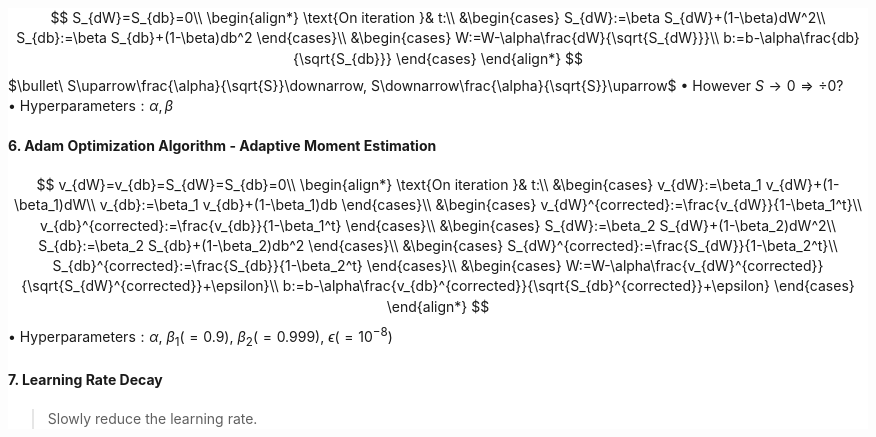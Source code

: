 $$
    S_{dW}=S_{db}=0\\
    \begin{align*}
        \text{On iteration }& t:\\
        &\begin{cases}
            S_{dW}:=\beta S_{dW}+(1-\beta)dW^2\\
            S_{db}:=\beta S_{db}+(1-\beta)db^2
        \end{cases}\\
        &\begin{cases}
            W:=W-\alpha\frac{dW}{\sqrt{S_{dW}}}\\
            b:=b-\alpha\frac{db}{\sqrt{S_{db}}}
        \end{cases}
    \end{align*}
$$
$\bullet\ S\uparrow\frac{\alpha}{\sqrt{S}}\downarrow, S\downarrow\frac{\alpha}{\sqrt{S}}\uparrow$
$\bullet\ \text{However } S\rightarrow 0 \Rightarrow \div 0?$
$\bullet\ \text{Hyperparameters}: \alpha,\beta$

#### 6. Adam Optimization Algorithm - Adaptive Moment Estimation

$$
    v_{dW}=v_{db}=S_{dW}=S_{db}=0\\
    \begin{align*}
        \text{On iteration }& t:\\
        &\begin{cases}
            v_{dW}:=\beta_1 v_{dW}+(1-\beta_1)dW\\
            v_{db}:=\beta_1 v_{db}+(1-\beta_1)db
        \end{cases}\\
        &\begin{cases}
            v_{dW}^{corrected}:=\frac{v_{dW}}{1-\beta_1^t}\\
            v_{db}^{corrected}:=\frac{v_{db}}{1-\beta_1^t}
        \end{cases}\\
        &\begin{cases}
            S_{dW}:=\beta_2 S_{dW}+(1-\beta_2)dW^2\\
            S_{db}:=\beta_2 S_{db}+(1-\beta_2)db^2
        \end{cases}\\
        &\begin{cases}
            S_{dW}^{corrected}:=\frac{S_{dW}}{1-\beta_2^t}\\
            S_{db}^{corrected}:=\frac{S_{db}}{1-\beta_2^t}
        \end{cases}\\
        &\begin{cases}
            W:=W-\alpha\frac{v_{dW}^{corrected}}{\sqrt{S_{dW}^{corrected}}+\epsilon}\\
            b:=b-\alpha\frac{v_{db}^{corrected}}{\sqrt{S_{db}^{corrected}}+\epsilon}
        \end{cases}
    \end{align*}
$$
$\bullet\ \text{Hyperparameters}: \alpha,\ \beta_1(=0.9),\ \beta_2(=0.999),\ \epsilon(=10^{-8})$

#### 7. Learning Rate Decay

> Slowly reduce the learning rate.
